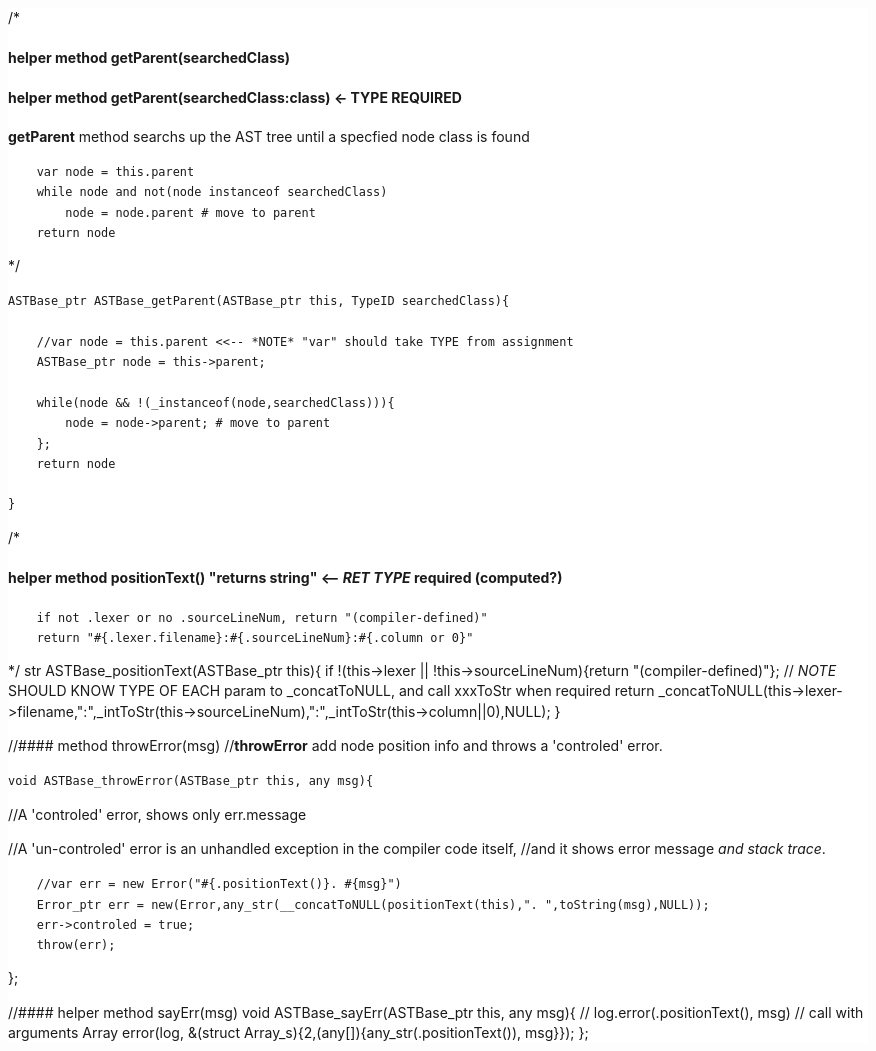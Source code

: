 /*
#### helper method getParent(searchedClass)
#### helper method getParent(searchedClass:class) <- TYPE REQUIRED
**getParent** method searchs up the AST tree until a specfied node class is found

        var node = this.parent
        while node and not(node instanceof searchedClass)
            node = node.parent # move to parent
        return node
*/

    ASTBase_ptr ASTBase_getParent(ASTBase_ptr this, TypeID searchedClass){

        //var node = this.parent <<-- *NOTE* "var" should take TYPE from assignment
        ASTBase_ptr node = this->parent; 

        while(node && !(_instanceof(node,searchedClass))){
            node = node->parent; # move to parent
        };
        return node

    }

/*
#### helper method positionText() "returns string" <-- *RET TYPE* required (computed?)

        if not .lexer or no .sourceLineNum, return "(compiler-defined)"    
        return "#{.lexer.filename}:#{.sourceLineNum}:#{.column or 0}"
*/
    str ASTBase_positionText(ASTBase_ptr this){
        if !(this->lexer || !this->sourceLineNum){return "(compiler-defined)"};
        // *NOTE* SHOULD KNOW TYPE OF EACH param to _concatToNULL, and call xxxToStr when required
        return _concatToNULL(this->lexer->filename,":",_intToStr(this->sourceLineNum),":",_intToStr(this->column||0),NULL);
    }


//#### method throwError(msg)
//**throwError** add node position info and throws a 'controled' error.

    void ASTBase_throwError(ASTBase_ptr this, any msg){

//A 'controled' error, shows only err.message

//A 'un-controled' error is an unhandled exception in the compiler code itself, 
//and it shows error message *and stack trace*.

        //var err = new Error("#{.positionText()}. #{msg}")
        Error_ptr err = new(Error,any_str(__concatToNULL(positionText(this),". ",toString(msg),NULL));
        err->controled = true;
        throw(err);
};

//#### helper method sayErr(msg)
    void ASTBase_sayErr(ASTBase_ptr this, any msg){
        // log.error(.positionText(), msg)
        // call with arguments Array
        error(log, &(struct Array_s){2,(any[]){any_str(.positionText()), msg}});
    };
